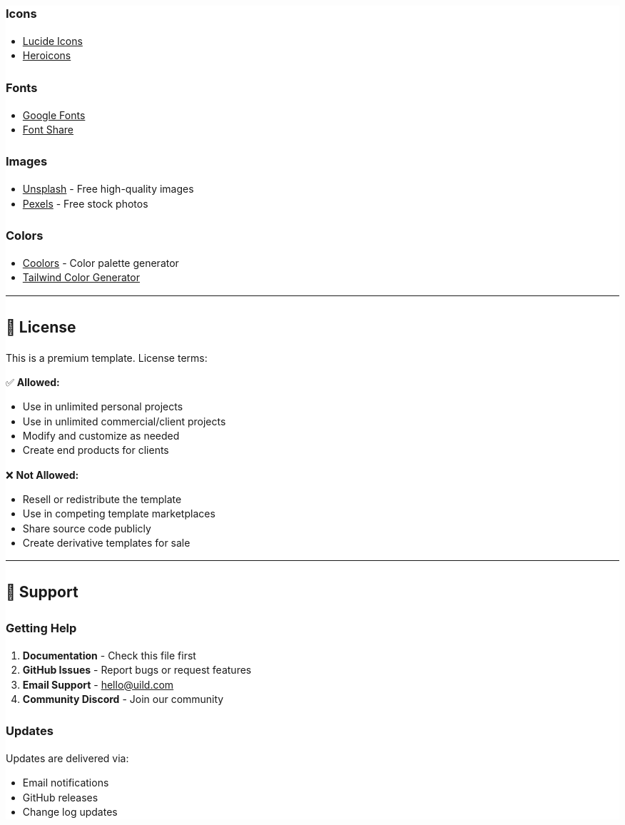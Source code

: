 ### Icons
- [Lucide Icons](https://lucide.dev/icons/)
- [Heroicons](https://heroicons.com/)

### Fonts
- [Google Fonts](https://fonts.google.com/)
- [Font Share](https://www.fontshare.com/)

### Images
- [Unsplash](https://unsplash.com/) - Free high-quality images
- [Pexels](https://pexels.com/) - Free stock photos

### Colors
- [Coolors](https://coolors.co/) - Color palette generator
- [Tailwind Color Generator](https://uicolors.app/create)

---

## 📄 License

This is a premium template. License terms:

✅ **Allowed:**
- Use in unlimited personal projects
- Use in unlimited commercial/client projects
- Modify and customize as needed
- Create end products for clients

❌ **Not Allowed:**
- Resell or redistribute the template
- Use in competing template marketplaces
- Share source code publicly
- Create derivative templates for sale

---

## 💬 Support

### Getting Help

1. **Documentation** - Check this file first
2. **GitHub Issues** - Report bugs or request features
3. **Email Support** - hello@uild.com
4. **Community Discord** - Join our community

### Updates

Updates are delivered via:
- Email notifications
- GitHub releases
- Change log updates

